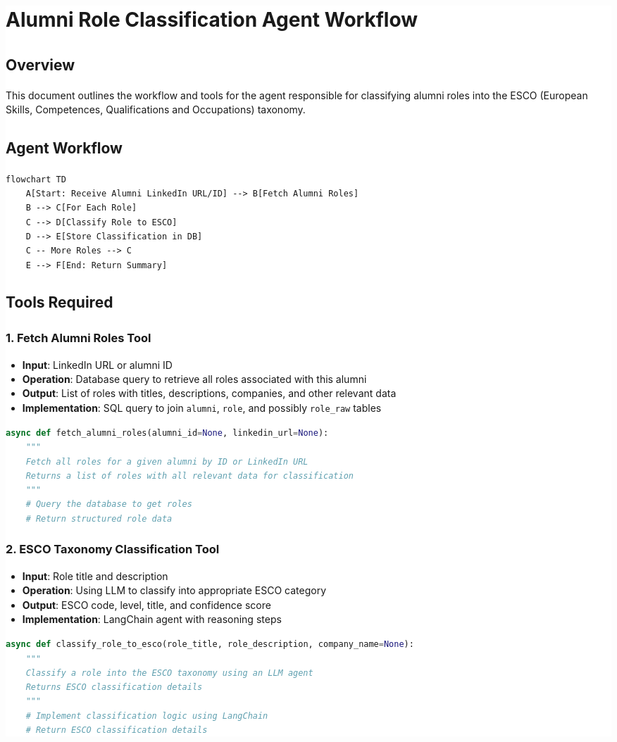 # Alumni Role Classification Agent Workflow

## Overview

This document outlines the workflow and tools for the agent responsible for classifying alumni roles into the ESCO (European Skills, Competences, Qualifications and Occupations) taxonomy.

## Agent Workflow

```mermaid
flowchart TD
    A[Start: Receive Alumni LinkedIn URL/ID] --> B[Fetch Alumni Roles]
    B --> C[For Each Role]
    C --> D[Classify Role to ESCO]
    D --> E[Store Classification in DB]
    C -- More Roles --> C
    E --> F[End: Return Summary]
```

## Tools Required

### 1. Fetch Alumni Roles Tool
- **Input**: LinkedIn URL or alumni ID
- **Operation**: Database query to retrieve all roles associated with this alumni
- **Output**: List of roles with titles, descriptions, companies, and other relevant data
- **Implementation**: SQL query to join `alumni`, `role`, and possibly `role_raw` tables

```python
async def fetch_alumni_roles(alumni_id=None, linkedin_url=None):
    """
    Fetch all roles for a given alumni by ID or LinkedIn URL
    Returns a list of roles with all relevant data for classification
    """
    # Query the database to get roles
    # Return structured role data
```

### 2. ESCO Taxonomy Classification Tool
- **Input**: Role title and description
- **Operation**: Using LLM to classify into appropriate ESCO category
- **Output**: ESCO code, level, title, and confidence score
- **Implementation**: LangChain agent with reasoning steps

```python
async def classify_role_to_esco(role_title, role_description, company_name=None):
    """
    Classify a role into the ESCO taxonomy using an LLM agent
    Returns ESCO classification details
    """
    # Implement classification logic using LangChain
    # Return ESCO classification details
```
